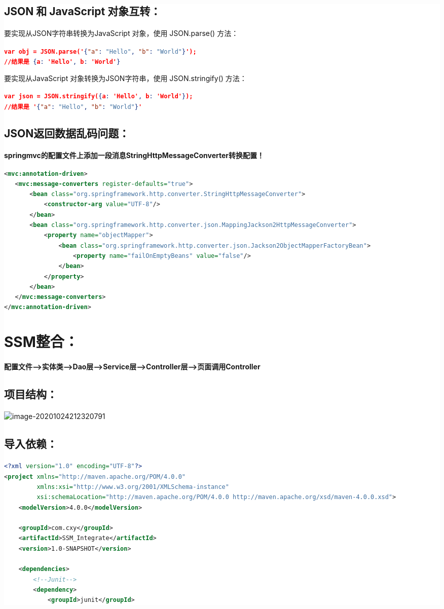 ## **JSON 和 JavaScript 对象互转**：

要实现从JSON字符串转换为JavaScript 对象，使用 JSON.parse() 方法：

```json
var obj = JSON.parse('{"a": "Hello", "b": "World"}');
//结果是 {a: 'Hello', b: 'World'}
```

要实现从JavaScript 对象转换为JSON字符串，使用 JSON.stringify() 方法：

```json
var json = JSON.stringify({a: 'Hello', b: 'World'});
//结果是 '{"a": "Hello", "b": "World"}'
```

## JSON返回数据乱码问题：

**springmvc的配置文件上添加一段消息StringHttpMessageConverter转换配置！**

```xml
<mvc:annotation-driven>
   <mvc:message-converters register-defaults="true">
       <bean class="org.springframework.http.converter.StringHttpMessageConverter">
           <constructor-arg value="UTF-8"/>
       </bean>
       <bean class="org.springframework.http.converter.json.MappingJackson2HttpMessageConverter">
           <property name="objectMapper">
               <bean class="org.springframework.http.converter.json.Jackson2ObjectMapperFactoryBean">
                   <property name="failOnEmptyBeans" value="false"/>
               </bean>
           </property>
       </bean>
   </mvc:message-converters>
</mvc:annotation-driven>
```

# 	SSM整合：

**配置文件-->实体类-->Dao层-->Service层-->Controller层-->页面调用Controller**

## 项目结构：

![image-20201024212320791](C:\Users\Administrator\AppData\Roaming\Typora\typora-user-images\image-20201024212320791.png)

## 导入依赖：

```xml
<?xml version="1.0" encoding="UTF-8"?>
<project xmlns="http://maven.apache.org/POM/4.0.0"
         xmlns:xsi="http://www.w3.org/2001/XMLSchema-instance"
         xsi:schemaLocation="http://maven.apache.org/POM/4.0.0 http://maven.apache.org/xsd/maven-4.0.0.xsd">
    <modelVersion>4.0.0</modelVersion>

    <groupId>com.cxy</groupId>
    <artifactId>SSM_Integrate</artifactId>
    <version>1.0-SNAPSHOT</version>

    <dependencies>
        <!--Junit-->
        <dependency>
            <groupId>junit</groupId>
```